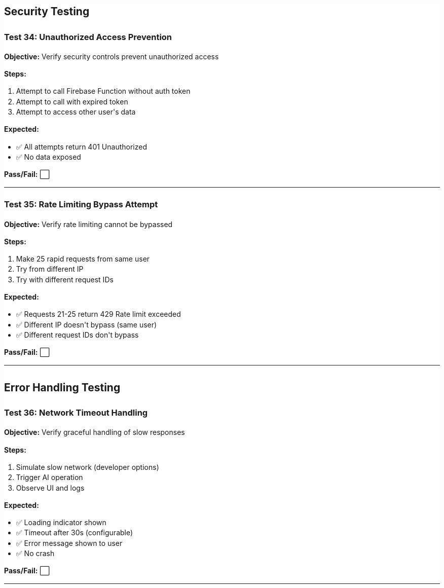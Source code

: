 ## Security Testing

### Test 34: Unauthorized Access Prevention
**Objective:** Verify security controls prevent unauthorized access

**Steps:**
1. Attempt to call Firebase Function without auth token
2. Attempt to call with expired token
3. Attempt to access other user's data

**Expected:**
- ✅ All attempts return 401 Unauthorized
- ✅ No data exposed

**Pass/Fail:** ⬜

---

### Test 35: Rate Limiting Bypass Attempt
**Objective:** Verify rate limiting cannot be bypassed

**Steps:**
1. Make 25 rapid requests from same user
2. Try from different IP
3. Try with different request IDs

**Expected:**
- ✅ Requests 21-25 return 429 Rate limit exceeded
- ✅ Different IP doesn't bypass (same user)
- ✅ Different request IDs don't bypass

**Pass/Fail:** ⬜

---

## Error Handling Testing

### Test 36: Network Timeout Handling
**Objective:** Verify graceful handling of slow responses

**Steps:**
1. Simulate slow network (developer options)
2. Trigger AI operation
3. Observe UI and logs

**Expected:**
- ✅ Loading indicator shown
- ✅ Timeout after 30s (configurable)
- ✅ Error message shown to user
- ✅ No crash

**Pass/Fail:** ⬜

---
